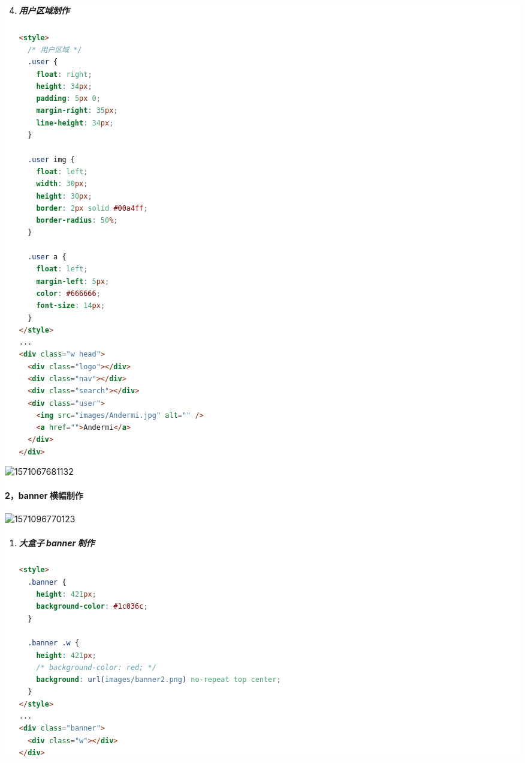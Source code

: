 4. ##### 用户区域制作

   ```html
   <style>
     /* 用户区域 */
     .user {
       float: right;
       height: 34px;
       padding: 5px 0;
       margin-right: 35px;
       line-height: 34px;
     }

     .user img {
       float: left;
       width: 30px;
       height: 30px;
       border: 2px solid #00a4ff;
       border-radius: 50%;
     }

     .user a {
       float: left;
       margin-left: 5px;
       color: #666666;
       font-size: 14px;
     }
   </style>
   ...
   <div class="w head">
     <div class="logo"></div>
     <div class="nav"></div>
     <div class="search"></div>
     <div class="user">
       <img src="images/Andermi.jpg" alt="" />
       <a href="">Andermi</a>
     </div>
   </div>
   ```

![1571067681132](/assets/htmlcssAssets.assets/1571067681132.png)

#### 2，banner 横幅制作

![1571096770123](/assets/htmlcssAssets.assets/1571096770123.png)

1. ##### **大盒子 banner 制作**

   ```html
   <style>
     .banner {
       height: 421px;
       background-color: #1c036c;
     }

     .banner .w {
       height: 421px;
       /* background-color: red; */
       background: url(images/banner2.png) no-repeat top center;
     }
   </style>
   ...
   <div class="banner">
     <div class="w"></div>
   </div>
   ```